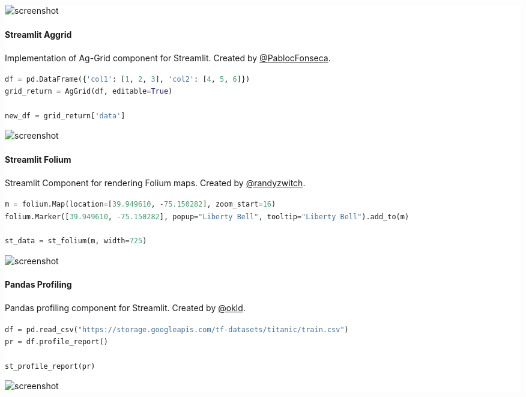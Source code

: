 </RefCard>
</TileContainer>

<ComponentSlider>

<ComponentCard href="https://github.com/PablocFonseca/streamlit-aggrid">

<Image pure alt="screenshot" src="/images/api/components/aggrid.jpg" />

<h4>Streamlit Aggrid</h4>

Implementation of Ag-Grid component for Streamlit. Created by [@PablocFonseca](https://github.com/PablocFonseca).

```python
df = pd.DataFrame({'col1': [1, 2, 3], 'col2': [4, 5, 6]})
grid_return = AgGrid(df, editable=True)

new_df = grid_return['data']
```

</ComponentCard>

<ComponentCard href="https://github.com/randyzwitch/streamlit-folium">

<Image pure alt="screenshot" src="/images/api/components/folium.jpg" />

<h4>Streamlit Folium</h4>

Streamlit Component for rendering Folium maps. Created by [@randyzwitch](https://github.com/randyzwitch).

```python
m = folium.Map(location=[39.949610, -75.150282], zoom_start=16)
folium.Marker([39.949610, -75.150282], popup="Liberty Bell", tooltip="Liberty Bell").add_to(m)

st_data = st_folium(m, width=725)
```

</ComponentCard>

<ComponentCard href="https://github.com/okld/streamlit-pandas-profiling">

<Image pure alt="screenshot" src="/images/api/components/pandas-profiling.jpg" />

<h4>Pandas Profiling</h4>

Pandas profiling component for Streamlit. Created by [@okld](https://github.com/okld/).

```python
df = pd.read_csv("https://storage.googleapis.com/tf-datasets/titanic/train.csv")
pr = df.profile_report()

st_profile_report(pr)
```

</ComponentCard>

<ComponentCard href="https://github.com/blackary/streamlit-image-coordinates">

<Image pure alt="screenshot" src="/images/api/components/image-coordinates.jpg" />
